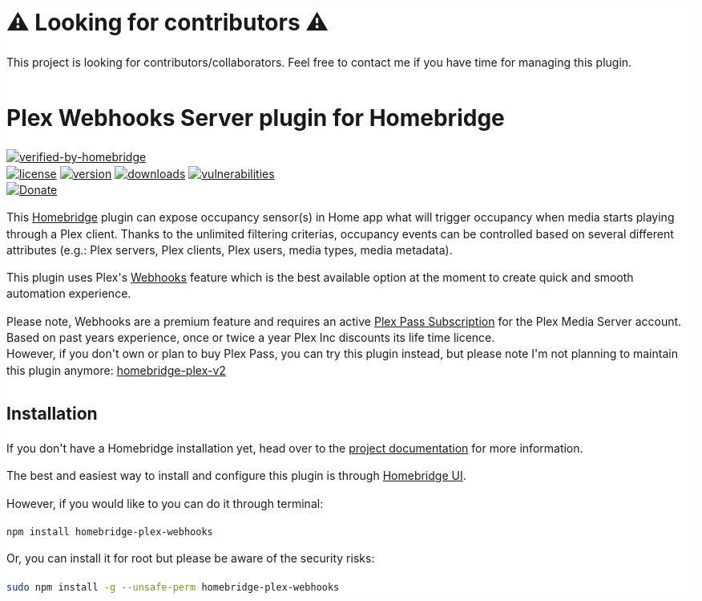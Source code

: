 # ⚠️ Looking for contributors ⚠️
This project is looking for contributors/collaborators. Feel free to contact me if you have time for managing this plugin.

# Plex Webhooks Server plugin for Homebridge
[![verified-by-homebridge](https://badgen.net/badge/homebridge/verified/purple)](https://github.com/homebridge/homebridge/wiki/Verified-Plugins)  
[![license](https://badgen.net/github/license/iharosi/homebridge-plex-webhooks)](https://github.com/iharosi/homebridge-plex-webhooks/blob/master/LICENSE)
[![version](https://badgen.net/npm/v/homebridge-plex-webhooks)](https://www.npmjs.com/package/homebridge-plex-webhooks)
[![downloads](https://badgen.net/npm/dt/homebridge-plex-webhooks)](https://www.npmjs.com/package/homebridge-plex-webhooks)
[![vulnerabilities](https://badgen.net/snyk/iharosi/homebridge-plex-webhooks)](https://snyk.io/test/github/iharosi/homebridge-plex-webhooks)  
[![Donate](https://img.shields.io/badge/Donate-PayPal-green.svg)](https://www.paypal.me/iharosi)

This [Homebridge](https://github.com/homebridge/homebridge) plugin can expose occupancy sensor(s) in Home app what will trigger occupancy when media starts playing through a Plex client. Thanks to the unlimited filtering criterias, occupancy events can be controlled based on several different attributes (e.g.: Plex servers, Plex clients, Plex users, media types, media metadata). 

This plugin uses Plex's [Webhooks](https://support.plex.tv/articles/115002267687-webhooks/) feature which is the best available option at the moment to create quick and smooth automation experience. 

Please note, Webhooks are a premium feature and requires an active [Plex Pass Subscription](https://support.plex.tv/articles/categories/intro-to-plex/plex-pass-subscriptions/) for the Plex Media Server account. Based on past years experience, once or twice a year Plex Inc discounts its life time licence.  
However, if you don't own or plan to buy Plex Pass, you can try this plugin instead, but please note I'm not planning to maintain this plugin anymore: [homebridge-plex-v2](https://github.com/iharosi/homebridge-plex-v2) 

## Installation

If you don't have a Homebridge installation yet, head over to the [project documentation](https://github.com/homebridge/homebridge) for more information. 

The best and easiest way to install and configure this plugin is through [Homebridge UI](https://github.com/oznu/homebridge-config-ui-x). 

However, if you would like to you can do it through terminal:

```sh
npm install homebridge-plex-webhooks
```

Or, you can install it for root but please be aware of the security risks:

```sh
sudo npm install -g --unsafe-perm homebridge-plex-webhooks
``` 
